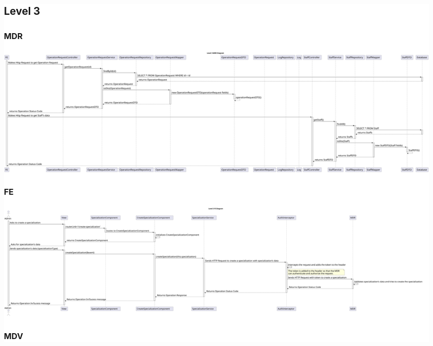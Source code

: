 ## Level 3

### MDR

[![Level 3 Diagram](level_3/svg/level_3_MDR.svg)](level_3/puml/level_3_MDR.puml)

### FE

[![Level 3 Diagram](level_3/svg/level_3_FE.svg)](level_3/puml/level_3_FE.puml)

### MDV
